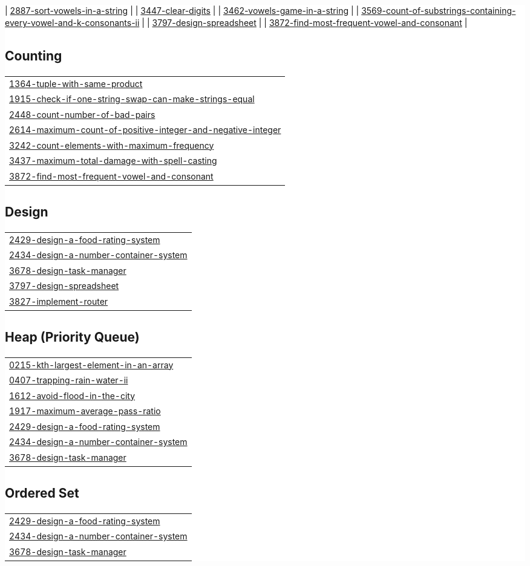 | [2887-sort-vowels-in-a-string](https://github.com/aashutosh585/leetcode/tree/master/2887-sort-vowels-in-a-string) |
| [3447-clear-digits](https://github.com/aashutosh585/leetcode/tree/master/3447-clear-digits) |
| [3462-vowels-game-in-a-string](https://github.com/aashutosh585/leetcode/tree/master/3462-vowels-game-in-a-string) |
| [3569-count-of-substrings-containing-every-vowel-and-k-consonants-ii](https://github.com/aashutosh585/leetcode/tree/master/3569-count-of-substrings-containing-every-vowel-and-k-consonants-ii) |
| [3797-design-spreadsheet](https://github.com/aashutosh585/leetcode/tree/master/3797-design-spreadsheet) |
| [3872-find-most-frequent-vowel-and-consonant](https://github.com/aashutosh585/leetcode/tree/master/3872-find-most-frequent-vowel-and-consonant) |
## Counting
|  |
| ------- |
| [1364-tuple-with-same-product](https://github.com/aashutosh585/leetcode/tree/master/1364-tuple-with-same-product) |
| [1915-check-if-one-string-swap-can-make-strings-equal](https://github.com/aashutosh585/leetcode/tree/master/1915-check-if-one-string-swap-can-make-strings-equal) |
| [2448-count-number-of-bad-pairs](https://github.com/aashutosh585/leetcode/tree/master/2448-count-number-of-bad-pairs) |
| [2614-maximum-count-of-positive-integer-and-negative-integer](https://github.com/aashutosh585/leetcode/tree/master/2614-maximum-count-of-positive-integer-and-negative-integer) |
| [3242-count-elements-with-maximum-frequency](https://github.com/aashutosh585/leetcode/tree/master/3242-count-elements-with-maximum-frequency) |
| [3437-maximum-total-damage-with-spell-casting](https://github.com/aashutosh585/leetcode/tree/master/3437-maximum-total-damage-with-spell-casting) |
| [3872-find-most-frequent-vowel-and-consonant](https://github.com/aashutosh585/leetcode/tree/master/3872-find-most-frequent-vowel-and-consonant) |
## Design
|  |
| ------- |
| [2429-design-a-food-rating-system](https://github.com/aashutosh585/leetcode/tree/master/2429-design-a-food-rating-system) |
| [2434-design-a-number-container-system](https://github.com/aashutosh585/leetcode/tree/master/2434-design-a-number-container-system) |
| [3678-design-task-manager](https://github.com/aashutosh585/leetcode/tree/master/3678-design-task-manager) |
| [3797-design-spreadsheet](https://github.com/aashutosh585/leetcode/tree/master/3797-design-spreadsheet) |
| [3827-implement-router](https://github.com/aashutosh585/leetcode/tree/master/3827-implement-router) |
## Heap (Priority Queue)
|  |
| ------- |
| [0215-kth-largest-element-in-an-array](https://github.com/aashutosh585/leetcode/tree/master/0215-kth-largest-element-in-an-array) |
| [0407-trapping-rain-water-ii](https://github.com/aashutosh585/leetcode/tree/master/0407-trapping-rain-water-ii) |
| [1612-avoid-flood-in-the-city](https://github.com/aashutosh585/leetcode/tree/master/1612-avoid-flood-in-the-city) |
| [1917-maximum-average-pass-ratio](https://github.com/aashutosh585/leetcode/tree/master/1917-maximum-average-pass-ratio) |
| [2429-design-a-food-rating-system](https://github.com/aashutosh585/leetcode/tree/master/2429-design-a-food-rating-system) |
| [2434-design-a-number-container-system](https://github.com/aashutosh585/leetcode/tree/master/2434-design-a-number-container-system) |
| [3678-design-task-manager](https://github.com/aashutosh585/leetcode/tree/master/3678-design-task-manager) |
## Ordered Set
|  |
| ------- |
| [2429-design-a-food-rating-system](https://github.com/aashutosh585/leetcode/tree/master/2429-design-a-food-rating-system) |
| [2434-design-a-number-container-system](https://github.com/aashutosh585/leetcode/tree/master/2434-design-a-number-container-system) |
| [3678-design-task-manager](https://github.com/aashutosh585/leetcode/tree/master/3678-design-task-manager) |